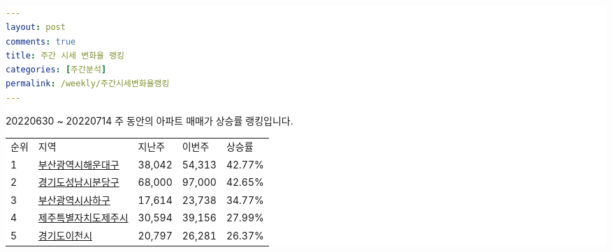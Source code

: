 ```yaml
---
layout: post
comments: true
title: 주간 시세 변화율 랭킹
categories: [주간분석]
permalink: /weekly/주간시세변화율랭킹
---
```


20220630 ~ 20220714 주 동안의 아파트 매매가 상승률 랭킹입니다.

<table class="sortable">
  <tr>
    <td>순위</td>
    <td>지역</td>
    <td>지난주</td>
    <td>이번주</td>
    <td>상승률</td>
  </tr>

  <tr class="item">
    <td>1</td>
    <td><a href="/apt/부산광역시해운대구">부산광역시해운대구</a></td>
    <td>38,042</td>
    <td>54,313</td>
    <td>42.77%</td>
  </tr>

  <tr class="item">
    <td>2</td>
    <td><a href="/apt/경기도성남시분당구">경기도성남시분당구</a></td>
    <td>68,000</td>
    <td>97,000</td>
    <td>42.65%</td>
  </tr>

  <tr class="item">
    <td>3</td>
    <td><a href="/apt/부산광역시사하구">부산광역시사하구</a></td>
    <td>17,614</td>
    <td>23,738</td>
    <td>34.77%</td>
  </tr>

  <tr class="item">
    <td>4</td>
    <td><a href="/apt/제주특별자치도제주시">제주특별자치도제주시</a></td>
    <td>30,594</td>
    <td>39,156</td>
    <td>27.99%</td>
  </tr>

  <tr class="item">
    <td>5</td>
    <td><a href="/apt/경기도이천시">경기도이천시</a></td>
    <td>20,797</td>
    <td>26,281</td>
    <td>26.37%</td>
  </tr>
